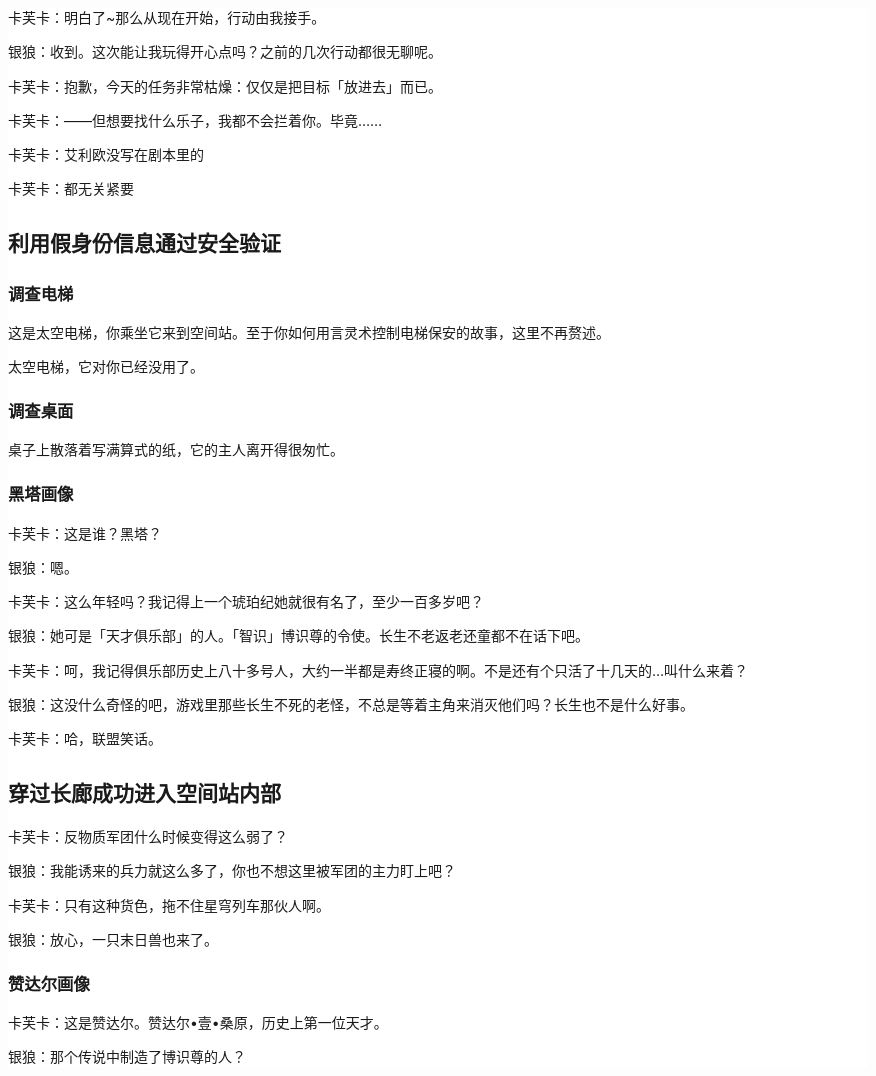 卡芙卡：明白了~那么从现在开始，行动由我接手。

银狼：收到。这次能让我玩得开心点吗？之前的几次行动都很无聊呢。

卡芙卡：抱歉，今天的任务非常枯燥：仅仅是把目标「放进去」而已。

卡芙卡：——但想要找什么乐子，我都不会拦着你。毕竟……

卡芙卡：艾利欧没写在剧本里的

卡芙卡：都无关紧要



## 利用假身份信息通过安全验证
### 调查电梯
这是太空电梯，你乘坐它来到空间站。至于你如何用言灵术控制电梯保安的故事，这里不再赘述。

太空电梯，它对你已经没用了。



### 调查桌面
桌子上散落着写满算式的纸，它的主人离开得很匆忙。



### 黑塔画像
卡芙卡：这是谁？黑塔？

银狼：嗯。

卡芙卡：这么年轻吗？我记得上一个琥珀纪她就很有名了，至少一百多岁吧？

银狼：她可是「天才俱乐部」的人。「智识」博识尊的令使。长生不老返老还童都不在话下吧。

卡芙卡：呵，我记得俱乐部历史上八十多号人，大约一半都是寿终正寝的啊。不是还有个只活了十几天的…叫什么来着？

银狼：这没什么奇怪的吧，游戏里那些长生不死的老怪，不总是等着主角来消灭他们吗？长生也不是什么好事。

卡芙卡：哈，联盟笑话。



## 穿过长廊成功进入空间站内部
卡芙卡：反物质军团什么时候变得这么弱了？

银狼：我能诱来的兵力就这么多了，你也不想这里被军团的主力盯上吧？

卡芙卡：只有这种货色，拖不住星穹列车那伙人啊。

银狼：放心，一只末日兽也来了。



### 赞达尔画像
卡芙卡：这是赞达尔。赞达尔•壹•桑原，历史上第一位天才。

银狼：那个传说中制造了博识尊的人？
